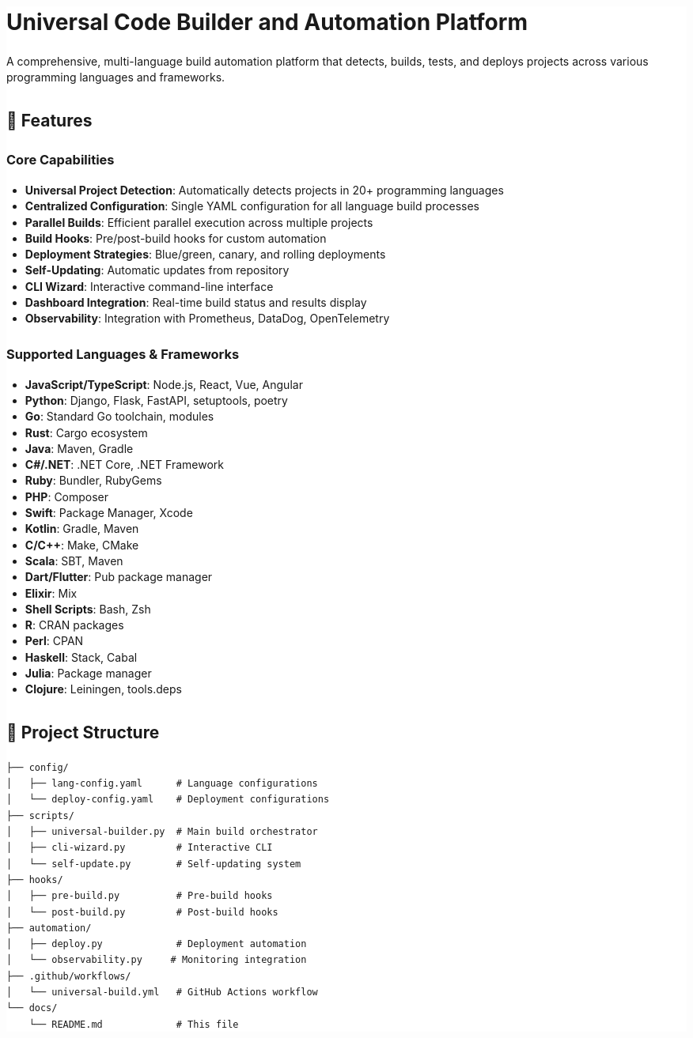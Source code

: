 # Universal Code Builder and Automation Platform

A comprehensive, multi-language build automation platform that detects, builds, tests, and deploys projects across various programming languages and frameworks.

## 🚀 Features

### Core Capabilities
- **Universal Project Detection**: Automatically detects projects in 20+ programming languages
- **Centralized Configuration**: Single YAML configuration for all language build processes
- **Parallel Builds**: Efficient parallel execution across multiple projects
- **Build Hooks**: Pre/post-build hooks for custom automation
- **Deployment Strategies**: Blue/green, canary, and rolling deployments
- **Self-Updating**: Automatic updates from repository
- **CLI Wizard**: Interactive command-line interface
- **Dashboard Integration**: Real-time build status and results display
- **Observability**: Integration with Prometheus, DataDog, OpenTelemetry

### Supported Languages & Frameworks
- **JavaScript/TypeScript**: Node.js, React, Vue, Angular
- **Python**: Django, Flask, FastAPI, setuptools, poetry
- **Go**: Standard Go toolchain, modules
- **Rust**: Cargo ecosystem
- **Java**: Maven, Gradle
- **C#/.NET**: .NET Core, .NET Framework
- **Ruby**: Bundler, RubyGems
- **PHP**: Composer
- **Swift**: Package Manager, Xcode
- **Kotlin**: Gradle, Maven
- **C/C++**: Make, CMake
- **Scala**: SBT, Maven
- **Dart/Flutter**: Pub package manager
- **Elixir**: Mix
- **Shell Scripts**: Bash, Zsh
- **R**: CRAN packages
- **Perl**: CPAN
- **Haskell**: Stack, Cabal
- **Julia**: Package manager
- **Clojure**: Leiningen, tools.deps

## 📁 Project Structure

```
├── config/
│   ├── lang-config.yaml      # Language configurations
│   └── deploy-config.yaml    # Deployment configurations
├── scripts/
│   ├── universal-builder.py  # Main build orchestrator
│   ├── cli-wizard.py         # Interactive CLI
│   └── self-update.py        # Self-updating system
├── hooks/
│   ├── pre-build.py          # Pre-build hooks
│   └── post-build.py         # Post-build hooks
├── automation/
│   ├── deploy.py             # Deployment automation
│   └── observability.py     # Monitoring integration
├── .github/workflows/
│   └── universal-build.yml   # GitHub Actions workflow
└── docs/
    └── README.md             # This file
```

